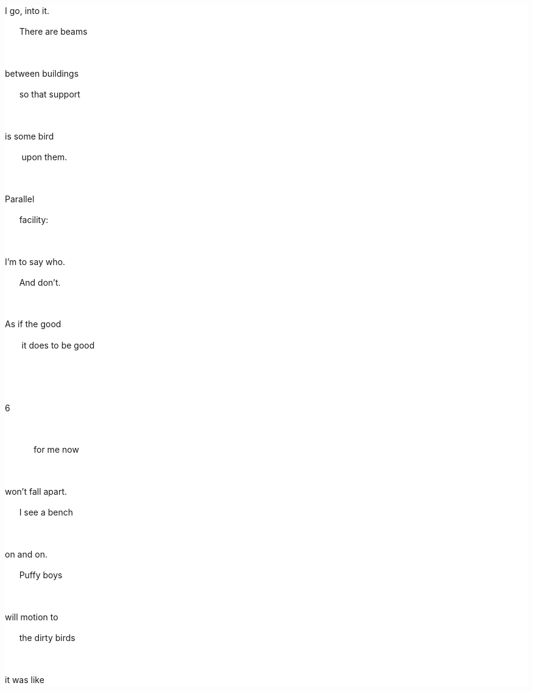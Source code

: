  I go, into it.

 &nbsp;&nbsp;&nbsp;&nbsp;&nbsp;&nbsp;There are beams  

  &nbsp;&nbsp;&nbsp;&nbsp;&nbsp;&nbsp;

 between buildings

 &nbsp;&nbsp;&nbsp;&nbsp;&nbsp;&nbsp;so that support  

  
&nbsp;&nbsp;&nbsp;&nbsp;&nbsp;&nbsp;
  

 is some bird

&nbsp;&nbsp;&nbsp;&nbsp;&nbsp;&nbsp; upon them.  

  &nbsp;&nbsp;&nbsp;&nbsp;&nbsp;&nbsp;

 Parallel

 &nbsp;&nbsp;&nbsp;&nbsp;&nbsp;&nbsp;facility:  

  &nbsp;&nbsp;&nbsp;&nbsp;&nbsp;&nbsp;

 I’m to say who.

 &nbsp;&nbsp;&nbsp;&nbsp;&nbsp;&nbsp;And don’t.  

  &nbsp;&nbsp;&nbsp;&nbsp;&nbsp;&nbsp;

 As if the good

&nbsp;&nbsp;&nbsp;&nbsp;&nbsp;&nbsp; it does to be good  

  

  

 6

  

 &nbsp;&nbsp;&nbsp;&nbsp;&nbsp;&nbsp;&nbsp;&nbsp;&nbsp;&nbsp;&nbsp;&nbsp;for me now  

  &nbsp;&nbsp;&nbsp;&nbsp;&nbsp;&nbsp;

 won’t fall apart.

 &nbsp;&nbsp;&nbsp;&nbsp;&nbsp;&nbsp;I see a bench  

  &nbsp;&nbsp;&nbsp;&nbsp;&nbsp;&nbsp;

 on and on.

 &nbsp;&nbsp;&nbsp;&nbsp;&nbsp;&nbsp;Puffy boys  

  &nbsp;&nbsp;&nbsp;&nbsp;&nbsp;&nbsp;

 will motion to

 &nbsp;&nbsp;&nbsp;&nbsp;&nbsp;&nbsp;the dirty birds  

  &nbsp;&nbsp;&nbsp;&nbsp;&nbsp;&nbsp;

 it was like
